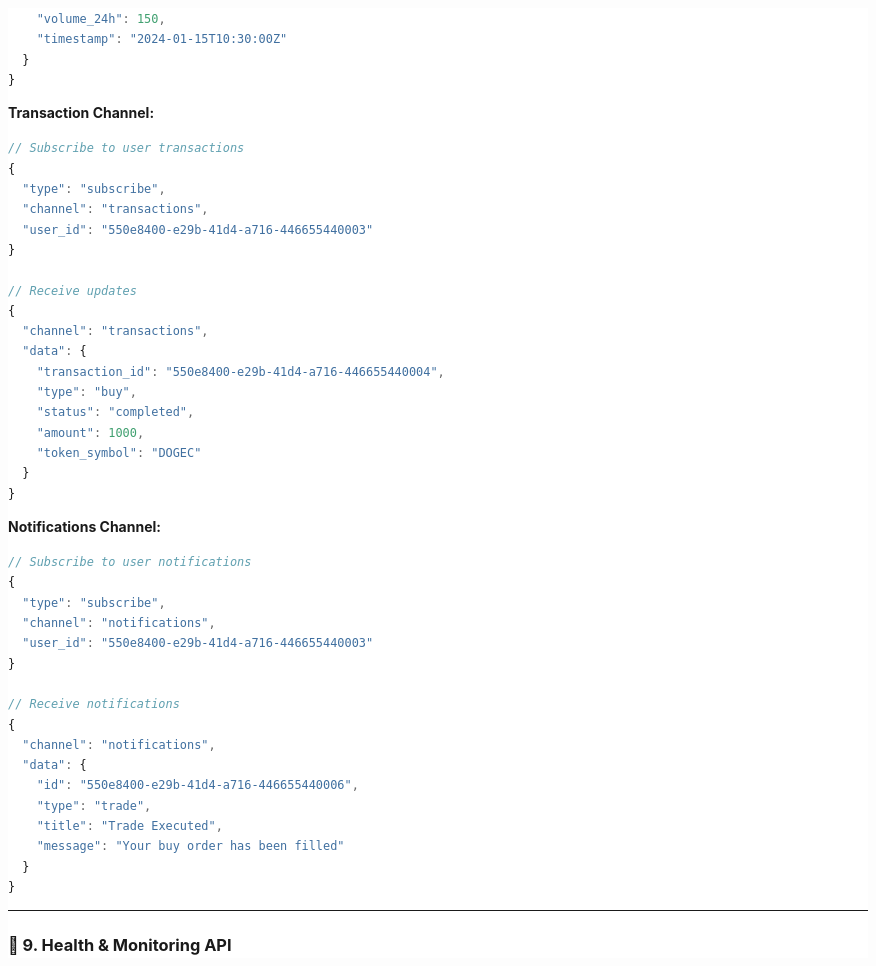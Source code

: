 ```javascript
    "volume_24h": 150,
    "timestamp": "2024-01-15T10:30:00Z"
  }
}
```

**Transaction Channel:**
```javascript
// Subscribe to user transactions
{
  "type": "subscribe",
  "channel": "transactions",
  "user_id": "550e8400-e29b-41d4-a716-446655440003"
}

// Receive updates
{
  "channel": "transactions",
  "data": {
    "transaction_id": "550e8400-e29b-41d4-a716-446655440004",
    "type": "buy",
    "status": "completed",
    "amount": 1000,
    "token_symbol": "DOGEC"
  }
}
```

**Notifications Channel:**
```javascript
// Subscribe to user notifications
{
  "type": "subscribe",
  "channel": "notifications",
  "user_id": "550e8400-e29b-41d4-a716-446655440003"
}

// Receive notifications
{
  "channel": "notifications",
  "data": {
    "id": "550e8400-e29b-41d4-a716-446655440006",
    "type": "trade",
    "title": "Trade Executed",
    "message": "Your buy order has been filled"
  }
}
```

---

### **🏥 9. Health & Monitoring API**
